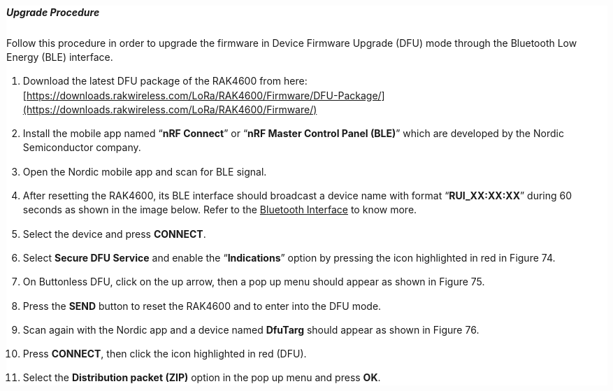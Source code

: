 ##### Upgrade Procedure

Follow this procedure in order to upgrade the firmware in Device Firmware Upgrade (DFU) mode through the Bluetooth Low Energy (BLE) interface.

1.	Download the latest DFU package of the RAK4600 from here: [https://downloads.rakwireless.com/LoRa/RAK4600/Firmware/DFU-Package/](https://downloads.rakwireless.com/LoRa/RAK4600/Firmware/)

2.	Install the mobile app named “**nRF Connect**” or “**nRF Master Control Panel (BLE)**” which are developed by the Nordic Semiconductor company. 

3.	Open the Nordic mobile app and scan for BLE signal. 

4.	After resetting the RAK4600, its BLE interface should broadcast a device name with format “**RUI_XX:XX:XX**” during 60 seconds as shown in the image below. Refer to the [Bluetooth Interface](/Product-Categories/WisDuo/RAK4600-Module/LoRaWAN®-P2P/Quickstart/#bluetooth-interface) to know more.

<rk-img
  src="/assets/images/wisduo/rak4600-module/quickstart/ble-rak4600-device.png"
  width="30%"
  caption="RAK4600 BLE device name"
/>

5.	Select the device and press **CONNECT**.

6.	Select **Secure DFU Service** and enable the “**Indications**” option by pressing the icon highlighted in red in Figure 74.

<rk-img
  src="/assets/images/wisduo/rak4600-module/quickstart/ble-disable-notif.png"
  width="30%"
  caption="Enable the “Indications” option"
/>

7.	On Buttonless DFU, click on the up arrow, then a pop up menu should appear as shown in Figure 75.

<rk-img
  src="/assets/images/wisduo/rak4600-module/quickstart/ble-bootloader-mode.png"
  width="30%"
  caption="Pop up menu to enter to the bootloader mode"
/>

8.	Press the **SEND** button to reset the RAK4600 and to enter into the DFU mode. 

9.	Scan again with the Nordic app and a device named **DfuTarg** should appear as shown in Figure 76.

<rk-img
  src="/assets/images/wisduo/rak4600-module/quickstart/ble-nordic-scan.png"
  width="30%"
  caption="Nordic app scan with RAK4600 in DFU mode"
/>

10.	Press **CONNECT**, then click the icon highlighted in red (DFU).

11.	Select the **Distribution packet (ZIP)** option in the pop up menu and press **OK**.
